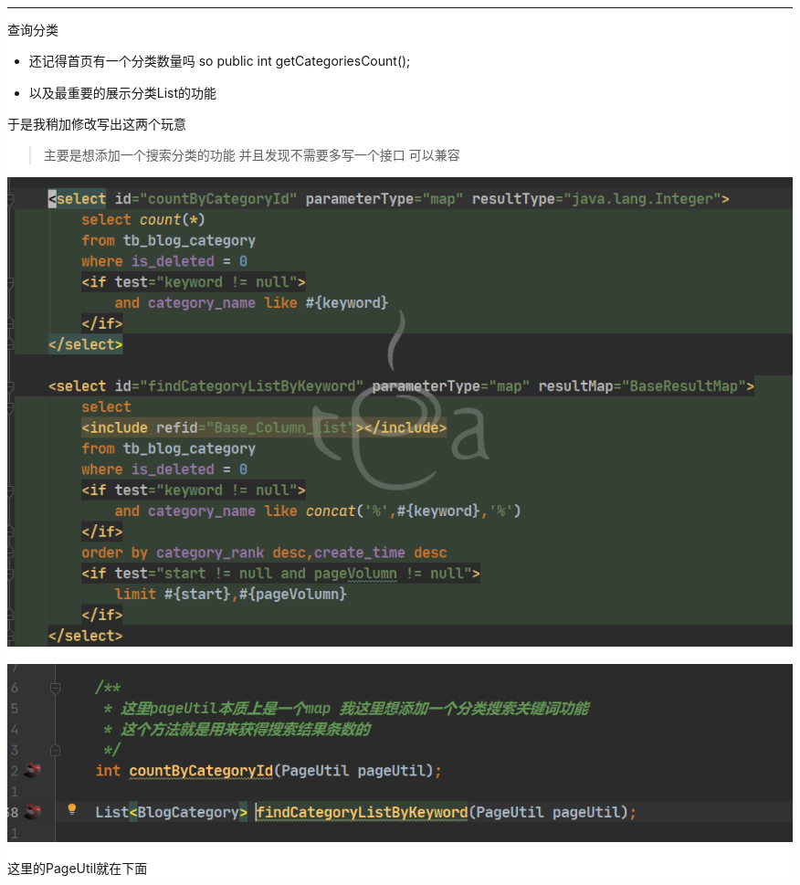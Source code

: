 

***

查询分类

* 还记得首页有一个分类数量吗 so public int getCategoriesCount();

* 以及最重要的展示分类List的功能

于是我稍加修改写出这两个玩意

> 主要是想添加一个搜索分类的功能 并且发现不需要多写一个接口 可以兼容

![image-20220820173918534](.assets/image-20220820173918534.png)

![image-20220820174156328](.assets/image-20220820174156328.png)

这里的PageUtil就在下面
